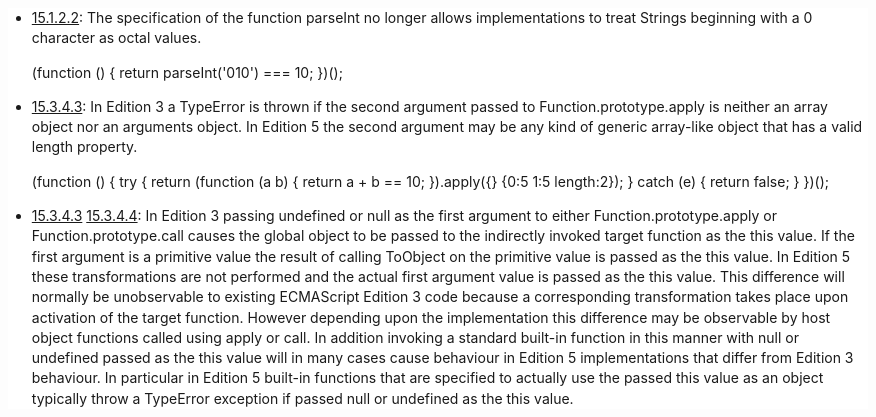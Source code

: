  - [15.1.2.2](http://www.ecma-international.org/ecma-262/5.1/#sec-15.1.2.2): The specification of the function parseInt no longer allows implementations to treat Strings beginning with a 0 character as octal values. 

    
    (function () {
      return parseInt('010') === 10;
    })();


<script>
document.write('Test Result:' + (function () {
      return parseInt('010') === 10;
    })());
</script>

 - [15.3.4.3](http://www.ecma-international.org/ecma-262/5.1/#sec-15.3.4.3): In Edition 3  a TypeError is thrown if the second argument passed to Function.prototype.apply is neither an array object nor an arguments object. In Edition 5  the second argument may be any kind of generic array-like object that has a valid length property. 

    
    (function () {
      try {
        return (function (a  b) { return a + b == 10; }).apply({}  {0:5  1:5  length:2});
      } catch (e) {
        return false;
      }
    })();


<script>
document.write('Test Result:' + (function () {
      try {
        return (function (a  b) { return a + b == 10; }).apply({}  {0:5  1:5  length:2});
      } catch (e) {
        return false;
      }
    })());
</script>

 - [15.3.4.3](http://www.ecma-international.org/ecma-262/5.1/#sec-15.3.4.3)  [15.3.4.4](http://www.ecma-international.org/ecma-262/5.1/#sec-15.3.4.4): In Edition 3 passing undefined or null as the first argument to either Function.prototype.apply or Function.prototype.call causes the global object to be passed to the indirectly invoked target function as the this value. If the first argument is a primitive value the result of calling ToObject on the primitive value is passed as the this value. In Edition 5  these transformations are not performed and the actual first argument value is passed as the this value. This difference will normally be unobservable to existing ECMAScript Edition 3 code because a corresponding transformation takes place upon activation of the target function. However  depending upon the implementation  this difference may be observable by host object functions called using apply or call. In addition  invoking a standard built-in function in this manner with null or undefined passed as the this value will in many cases cause behaviour in Edition 5 implementations that differ from Edition 3 behaviour. In particular  in Edition 5 built-in functions that are specified to actually use the passed this value as an object typically throw a TypeError exception if passed null or undefined as the this value. 
